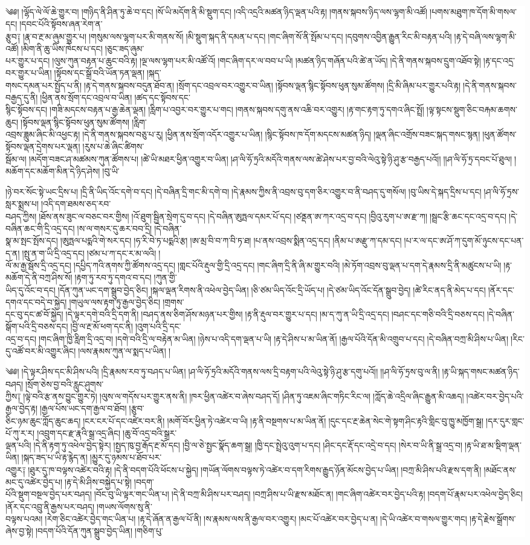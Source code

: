 ༄༅། །ལྷོད་ལེ་ལོ་ཆེ་གྱུར་བ། །གཉིད་ནི་ཤིན་ཏུ་ཆེ་བ་དང། །སོ་ཡི་མདོག་ནི་མི་སྡུག་དང། །འདི་འདྲའི་མཚན་ཉིད་ལྡན་པའི་རྟ། །གནས་སྐབས་ཉིད་ལས་ལྷག་མི་འཚོ། །པགས་མཐུག་ཁ་དོག་མི་གསལ་དང། །དབང་པོའི་སྟོབས་ཞན་རེག་ན་  
རྩུབ༑ །རྣ་བ་རྔ་མ་ཞུམ་གྱུར་པ། །གསུམ་ལས་ལྷག་པར་མི་གནས་སོ། །མི་སྡུག་སྐད་ནི་དམན་པ་དང། །གང་ཞིག་སོ་ནི་སྤོམ་པ་དང། །དབུགས་འབྱིན་རྒྱུན་རིང་མི་བརྟན་པའི། །རྟ་དེ་བཞི་ལས་ལྷག་མི་འཚོ། །མིག་ནི་ཆུ་ཡིས་ཁེངས་པ་དང། །ཅུང་ཟད་ཞུམ་  
པར་གྱུར་པ་དང། །ལུས་ཀུན་བརྟན་པ་ཆུང་བའི་རྟ། །ལྔ་ལས་ལྷག་པར་མི་འཚོ་འོ། །གང་ཞིག་དར་ལ་བབ་པ་ཡི། །མཚན་ཉིད་གཞོན་པའི་ཚེ་ན་ཡོད། །དེ་ནི་གནས་སྐབས་དྲུག་འཐོབ་སྟེ། །རྟ་དང་འདྲ་བར་གྱུར་པ་ཡིན། །སྟོབས་དང་སྒྲོ་བའི་ཡོན་ཏན་ལྡན། །སྐད་  
གསང་དམན་པར་སྤྱོད་པ་ནི། །རྟ་དེ་གནས་སྐབས་བདུན་ཐོབ་ན། །སྲོག་དང་འབྲལ་བར་འགྱུར་བ་ཡིན། །སྟོབས་ལྡན་སྙིང་སྟོབས་ཕུན་སུམ་ཚོགས། །དྲི་མི་ཞིམ་པར་གྱུར་པའི་རྟ། །དེ་ནི་གནས་སྐབས་བརྒྱད་དུ་ནི། །ཕྱིན་ནས་སྲོག་དང་འབྲལ་བ་ཡིན། །ཚད་དང་སྟོབས་དང་  
སྙིང་སྟོབས་དང། །གཟི་མདངས་བརྟན་པ་རྒྱ་ཆེན་ལྡན། །རླིག་པ་འབྱར་བར་གྱུར་པ་གང། །གནས་སྐབས་དགུ་ནས་འཆི་བར་འགྱུར། །རྟ་གང་རྟག་ཏུ་དགའ་ཞིང་སྤྲོ། །ལྟ་སྟངས་སྡུག་ཅིང་བརྐམ་ཆགས་ཆུང། །སྟོབས་ལྡན་སྙིང་སྟོབས་ཕུན་སུམ་ཚོགས། །རླིག་  
འབྲས་ཟླུམ་ཞིང་མི་འཕྱང་རྟ། །དེ་ནི་གནས་སྐབས་བཅུ་པ་རུ། །ཕྱིན་ནས་སྲོག་འདོར་འགྱུར་པ་ཡིན། །སྙིང་སྟོབས་ཁ་དོག་མདངས་མཚན་ཉིད། །ལྡན་ཞིང་འགྲོས་བཟང་སྐད་གསང་སྙན། །ཕུན་ཚོགས་སྟོབས་ལྡན་དྲེགས་པར་ལྡན། །རུས་པ་ཆེ་ཞིང་ཚིགས་  
སྦོམ་ལ། །མདོག་བཟང་ཤ་མཚམས་ཀུན་ཚོགས་པ། །ཚེ་ཡི་མཐར་ཕྱིན་འགྱུར་བ་ཡིན། །ཤ་ལི་ཧོ་ཏྲའི་མདོའི་གནས་ལས་ཚེ་ཤེས་པར་བྱ་བའི་ལེའུ་སྟེ་ཉི་ཤུ་རྩ་བརྒྱད་པའོ།། །།ཤ་ལི་ཧོ་ཏྲ་དབང་པོ་ཐུལ། །མཆོག་དང་མཆོག་མིན་དེ་ཉིད་ཤེས། །བུ་ཡི་  
  
།ཉེ་བར་སོང་སྟེ་ཡང་དྲིས་པ། །དྲི་ནི་ཡིད་འོང་དགེ་བ་དང། །དེ་བཞིན་དྲི་གང་མི་དགེ་བ། །དེ་རྣམས་ཀྱིས་ནི་འབྲས་བུ་དག་ཅིར་འགྱུར་བ་ནི་བཤད་དུ་གསོལ། །བུ་ཡིས་དེ་སྐད་དྲིས་པ་དང། །ཤ་ལི་ཧོ་ཏྲས་སླར་སྨྲས་པ། །འདི་དག་ཐམས་ཅད་རབ་  
བཤད་ཀྱིས། །ཐོས་ནས་ཟུང་ལ་བཅང་བར་གྱིས། །འོ་ཐུག་སྦྱིན་སྲེག་དུ་བ་དང། །དེ་བཞིན་ཨུཏྤལ་དམར་པོ་དང། །ཙནྡན་ཨ་ཀར་འདྲ་བ་དང། །བྱིའུ་རུག་པ་ཨ་རྫ་ཀ། །སྦྲང་རྩི་ཆང་དང་འདྲ་བ་དང། །དེ་བཞིན་ཆང་གི་དྲི་འདྲ་དང། །ས་ལ་གསར་དུ་ཆར་བབ་དྲི། །དེ་བཞིན་  
སྣ་མ་སྤང་སྤོས་དང། །ཨུཏྤལ་པདྨའི་གེ་སར་དང། །ཧ་རི་བེ་ཏ་པདྨའི་རྩ། །ཨ་མྲ་བི་བ་ཀ་བི་ཏ་ཐ། །པ་ནས་འབྲས་སྨིན་འདྲ་དང། །ནིམ་པ་ཨརྫུ་ཀ་དམ་དང། །པ་ར་ལ་དང་ཨ་ཤོ་ཀ་དུག་མོ་ཉུངས་དང་པན་ད་ན། །སྤུ་ན་ག་ཡི་དྲི་འདྲ་དང། །ཙམ་པ་ཀ་དང་ར་མ་ལའི། །  
ལོ་མ་རྒྱ་སྦོས་དྲི་འདྲ་དང། །དཔྱིད་ཀའི་ནགས་ཀྱི་ཚོགས་འདྲ་དང། །གླང་པོའི་རྡུལ་གྱི་དྲི་འདྲ་དང། །གང་ཞིག་དྲི་ནི་ཞི་མ་གྱུར་བའི། །མེ་ཏོག་འབྲས་བུ་ལྡན་པ་དག་དེ་རྣམས་དྲི་ནི་མཚུངས་པ་ཡི། །རྟ་མཆོག་དེ་ནི་བཀྲ་ཤིས་སོ། །རྟག་ཏུ་རབ་ཏུ་དགའ་བ་དང། །ཀུན་གྱི་  
ཡིད་དུ་འོང་བ་དང། །དོན་ཀུན་ཡང་དག་སྒྲུབ་བྱེད་ཅིང། །སྐལ་ལྡན་རིགས་ནི་འཕེལ་བྱེད་ཡིན། །ཅི་ཙམ་ཡིད་འོང་དྲི་ཡོད་པ། །དེ་ཙམ་ཡིད་འོང་དོན་སྒྲུབ་བྱེད། །ཚེ་རིང་ནད་ནི་མེད་པ་དང། །ནོར་དང་དགའ་དང་བདེ་བ་སྐྱེད། །གཡུལ་ལས་རྟག་ཏུ་རྒྱལ་བྱེད་ཅིང། །གྲགས་  
དང་བུ་དང་ཚ་བོ་སྐྱེད། །དེ་ལྟར་དགེ་བའི་དྲི་དག་ནི། །བཤད་ནས་ཅིག་ཤོས་མཉན་པར་གྱིས། །རྟ་ནི་རྡུལ་བར་གྱུར་པ་དང། །མ་ད་ཀུ་ན་ཡི་དྲི་འདྲ་དང། །བཤང་དང་གཅི་བའི་དྲི་བཅས་དང། །དེ་བཞིན་སྒོག་པའི་དྲི་བཅས་དང། །བྱི་ལ་རྔ་མོ་ཕག་དང་ནི། །འུག་པའི་དྲི་དང་  
འདྲ་བ་དང། །གང་ཞིག་ཁྱི་རླིག་དྲི་འདྲ་བ། །དགེ་བའི་དྲི་ལ་བརྟེན་མ་ཡིན། །ཉེས་པ་འདི་དག་ལྡན་པ་ཡི། །རྟ་དེ་ཤིས་པ་མ་ཡིན་ནོ། །རྒྱལ་པོའི་དོན་མི་འགྲུབ་པ་དང། །དེ་བཞིན་བཀྲ་མི་ཤིས་པ་ཡིན། །རིང་དུ་འཚོ་བར་མི་འགྱུར་ཞིང། །ལས་རྣམས་ཀུན་ལ་སྨད་པ་ཡིན། །  
  
༄༅། །དེ་ལྟར་ཤིས་དང་མི་ཤིས་པའི། །དྲི་རྣམས་རབ་ཏུ་བཤད་པ་ཡིན། །ཤ་ལི་ཧོ་ཏྲའི་མདོའི་གནས་ལས་དྲི་བརྟག་པའི་ལེའུ་སྟེ་ཉི་ཤུ་རྩ་དགུ་པའོ།། །།ཤ་ལི་ཧོ་ཏྲས་བུ་ལ་ནི། །རྟ་ཡི་སྐད་གསང་མཚན་ཉིད་བཤད། །སྲོག་ཅེས་བྱ་བའི་རླུང་ཤུགས་  
ཀྱིས༑ །ལྟེ་བའི་རྩ་ནས་བྱུང་གྱུར་ཏེ། །ལུས་ལ་གདོས་པར་གྱུར་ནས་ནི། །ཁར་ཕྱིན་འཚེར་བ་ཞེས་བཤད་དོ། །ཤིན་ཏུ་འཇམ་ཞིང་གཏིང་རིང་ལ། །ཀློད་ཆེ་འདྲིལ་ཞིང་རྒྱུན་མི་འཆད། །འཚེར་བར་བྱེད་པའི་རྒྱལ་བྱེད་རྟ། །རྒྱལ་པོས་ཡང་དག་རྒྱལ་བ་ཐོབ། །རྩུབ་  
ཅིང་ཉམ་ཆུང་ཀློད་ཆུང་ཆད། །ངར་ངར་པོ་དང་འཛེར་བར་ནི། །མགོ་བོར་ཕྱིན་ཏེ་འཚེར་བ་ཡི། །རྟ་ནི་བསྔགས་པ་མ་ཡིན་ནོ། །དུང་དང་རྔ་ཆེན་སེང་གེ་སྟག་ཤིང་རྟའི་གླིང་བུ་ཁྱུ་མཁྱོག་སྒྲ། །དར་དུར་གླང་པོ་ཀུ་ར་ར། །འབྲུག་དང་རྫ་རྣའི་སྒྲ་འདྲ་ཞིང། །ཆུ་བོ་འདྲ་བའི་སྒྲར་  
ལྡན་པའི། །དེ་ནི་རྟག་ཏུ་འཕེལ་བྱེད་སྟེར། །སྤྱད་ཁུ་བྱ་རྒོད་རྔ་མོ་དང། །བྱི་ལ་ཅེ་སྤྱང་སྣོད་ཆག་སྒྲ། །ཁྱི་དང་སྤྲེའུ་འུག་པ་དང། །ཤིང་དང་རྡོ་དང་འདྲེ་བ་དང། །སེར་བ་ཡི་ནི་སྒྲ་འདྲ་བ། །རྟ་ཡི་ཐ་མ་སྡིག་ལྡན་ཡིན། །སྐད་ཟད་པ་ཡི་རྟ་རྙེད་ན། །མྱུར་དུ་ཉམས་པ་ཐོབ་པར་  
འགྱུར༑ །ཐུར་དུ་ཁ་བལྟས་འཚེར་བའི་རྟ། །དེ་ནི་བདག་པོའི་ཕོངས་པ་སྐྱེད། །གཡོན་ལོགས་བལྟས་ཏེ་འཚེར་བ་དག་རིགས་རྒྱུད་ཉོན་མོངས་བྱེད་པ་ཡིན། །བཀྲ་མི་ཤིས་པའི་རྫས་དག་ནི། །མཐོང་ནས་མང་དུ་འཚེར་བྱེད་པ། །རྟ་དེ་མི་ཤིས་བསྐྱེད་པ་སྟེ། །བདག་  
པོའི་སྡུག་བསྔལ་བྱེད་པར་བཤད། །བོང་བུ་ཡི་ལྟར་གང་ཡིན་པ། །དེ་ནི་བཀྲ་མི་ཤིས་པར་བཤད། །བཀྲ་ཤིས་པ་ཡི་རྫས་མཐོང་ན། །གང་ཞིག་འཚེར་བར་བྱེད་པའི་རྟ། །བདག་པོ་རྣམ་པར་འཕེལ་བྱེད་ཅིང། །ནོར་དང་འབྲུ་ནི་རྒྱས་པར་བཤད། །གཡས་ལོགས་སུ་ནི་  
བལྟས་པའམ། །རེག་ཅིང་འཚེར་བྱེད་གང་ཡིན་པ། །རྟ་དེ་ཞོན་ན་རྒྱལ་པོ་ནི། །ས་རྣམས་ལས་ནི་རྒྱལ་བར་འགྱུར། །མང་པོ་འཚེར་བར་བྱེད་པ་ན། །དེ་ཡི་འཚེར་བ་གསལ་གྱུར་གང། །རྟ་དེ་རྗེས་སྒྲོགས་ཞེས་བྱ་སྟེ། །བདག་པོའི་དོན་ཀུན་སྒྲུབ་བྱེད་ཡིན། །གཅིག་པུ་  
  